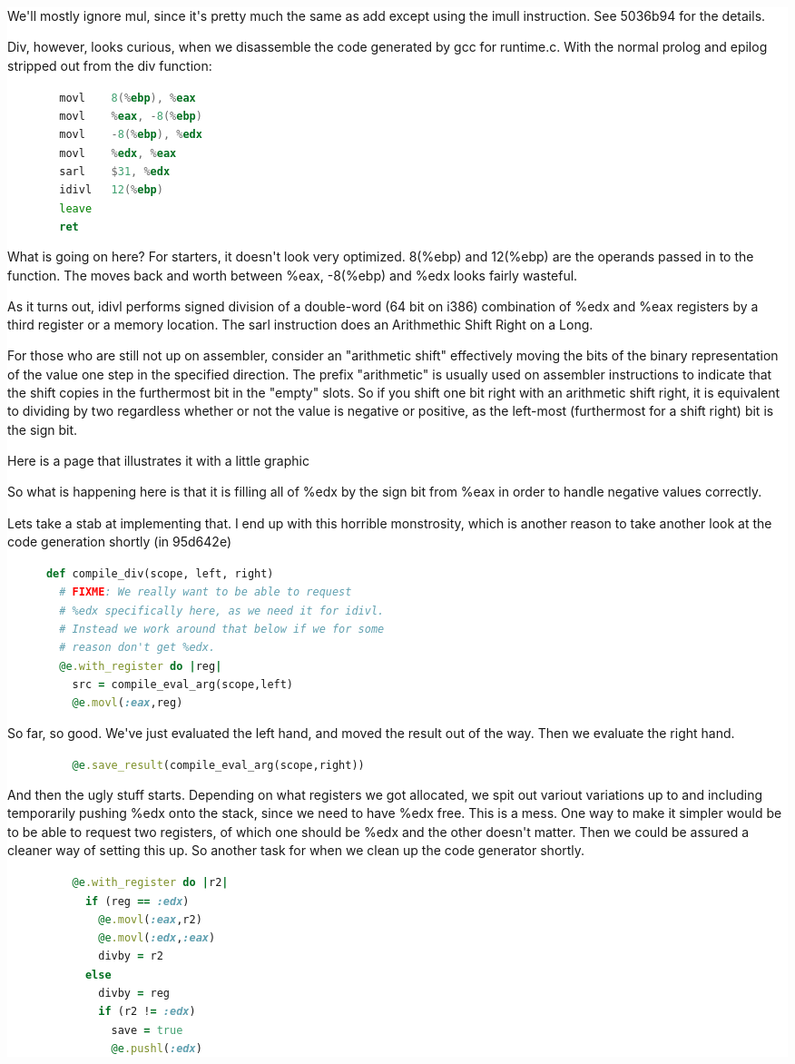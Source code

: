 We'll mostly ignore mul, since it's pretty much the same as add except using the imull instruction. See 5036b94 for the details.

Div, however, looks curious, when we disassemble the code generated by gcc for runtime.c. With the normal prolog and epilog stripped out from the div function:
```asm
        movl    8(%ebp), %eax
        movl    %eax, -8(%ebp)
        movl    -8(%ebp), %edx
        movl    %edx, %eax
        sarl    $31, %edx
        idivl   12(%ebp)
        leave
        ret
```
What is going on here? For starters, it doesn't look very optimized. 8(%ebp) and 12(%ebp) are the operands passed in to the function. The moves back and worth between %eax, -8(%ebp) and %edx looks fairly wasteful.

As it turns out, idivl performs signed division of a double-word (64 bit on i386) combination of %edx and %eax registers by a third register or a memory location. The sarl instruction does an Arithmethic Shift Right on a Long.

For those who are still not up on assembler, consider an "arithmetic shift" effectively moving the bits of the binary representation of the value one step in the specified direction. The prefix "arithmetic" is usually used on assembler instructions to indicate that the shift copies in the furthermost bit in the "empty" slots. So if you shift one bit right with an arithmetic shift right, it is equivalent to dividing by two regardless whether or not the value is negative or positive, as the left-most (furthermost for a shift right) bit is the sign bit.

Here is a page that illustrates it with a little graphic

So what is happening here is that it is filling all of %edx by the sign bit from %eax in order to handle negative values correctly.

Lets take a stab at implementing that. I end up with this horrible monstrosity, which is another reason to take another look at the code generation shortly (in 95d642e)
```ruby
      def compile_div(scope, left, right)
        # FIXME: We really want to be able to request
        # %edx specifically here, as we need it for idivl.
        # Instead we work around that below if we for some
        # reason don't get %edx.
        @e.with_register do |reg|
          src = compile_eval_arg(scope,left)
          @e.movl(:eax,reg)
```
So far, so good. We've just evaluated the left hand, and moved the result out of the way. Then we evaluate the right hand.
```ruby
          @e.save_result(compile_eval_arg(scope,right))
```
And then the ugly stuff starts. Depending on what registers we got allocated, we spit out variout variations up to and including temporarily pushing %edx onto the stack, since we need to have %edx free. This is a mess. One way to make it simpler would be to be able to request two registers, of which one should be %edx and the other doesn't matter. Then we could be assured a cleaner way of setting this up. So another task for when we clean up the code generator shortly.
```ruby
          @e.with_register do |r2|
            if (reg == :edx)
              @e.movl(:eax,r2)
              @e.movl(:edx,:eax)
              divby = r2
            else
              divby = reg
              if (r2 != :edx)
                save = true
                @e.pushl(:edx)
```